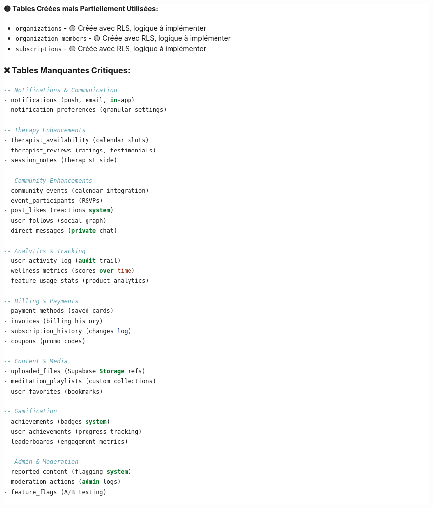 #### 🟡 Tables Créées mais Partiellement Utilisées:
- `organizations` - 🟡 Créée avec RLS, logique à implémenter
- `organization_members` - 🟡 Créée avec RLS, logique à implémenter
- `subscriptions` - 🟡 Créée avec RLS, logique à implémenter

### ❌ Tables Manquantes Critiques:

```sql
-- Notifications & Communication
- notifications (push, email, in-app)
- notification_preferences (granular settings)

-- Therapy Enhancements
- therapist_availability (calendar slots)
- therapist_reviews (ratings, testimonials)
- session_notes (therapist side)

-- Community Enhancements
- community_events (calendar integration)
- event_participants (RSVPs)
- post_likes (reactions system)
- user_follows (social graph)
- direct_messages (private chat)

-- Analytics & Tracking
- user_activity_log (audit trail)
- wellness_metrics (scores over time)
- feature_usage_stats (product analytics)

-- Billing & Payments
- payment_methods (saved cards)
- invoices (billing history)
- subscription_history (changes log)
- coupons (promo codes)

-- Content & Media
- uploaded_files (Supabase Storage refs)
- meditation_playlists (custom collections)
- user_favorites (bookmarks)

-- Gamification
- achievements (badges system)
- user_achievements (progress tracking)
- leaderboards (engagement metrics)

-- Admin & Moderation
- reported_content (flagging system)
- moderation_actions (admin logs)
- feature_flags (A/B testing)
```

---
